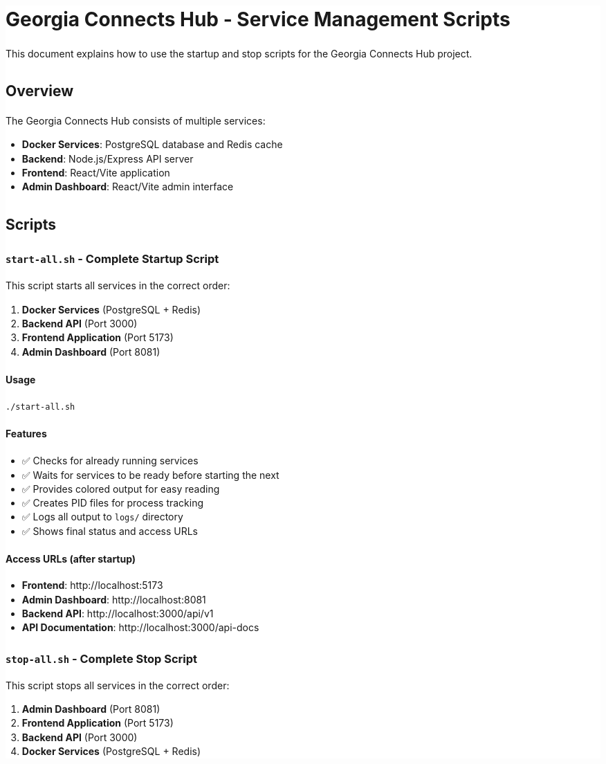 # Georgia Connects Hub - Service Management Scripts

This document explains how to use the startup and stop scripts for the Georgia Connects Hub project.

## Overview

The Georgia Connects Hub consists of multiple services:

- **Docker Services**: PostgreSQL database and Redis cache
- **Backend**: Node.js/Express API server
- **Frontend**: React/Vite application
- **Admin Dashboard**: React/Vite admin interface

## Scripts

### `start-all.sh` - Complete Startup Script

This script starts all services in the correct order:

1. **Docker Services** (PostgreSQL + Redis)
2. **Backend API** (Port 3000)
3. **Frontend Application** (Port 5173)
4. **Admin Dashboard** (Port 8081)

#### Usage

```bash
./start-all.sh
```

#### Features

- ✅ Checks for already running services
- ✅ Waits for services to be ready before starting the next
- ✅ Provides colored output for easy reading
- ✅ Creates PID files for process tracking
- ✅ Logs all output to `logs/` directory
- ✅ Shows final status and access URLs

#### Access URLs (after startup)

- **Frontend**: http://localhost:5173
- **Admin Dashboard**: http://localhost:8081
- **Backend API**: http://localhost:3000/api/v1
- **API Documentation**: http://localhost:3000/api-docs

### `stop-all.sh` - Complete Stop Script

This script stops all services in the correct order:

1. **Admin Dashboard** (Port 8081)
2. **Frontend Application** (Port 5173)
3. **Backend API** (Port 3000)
4. **Docker Services** (PostgreSQL + Redis)
